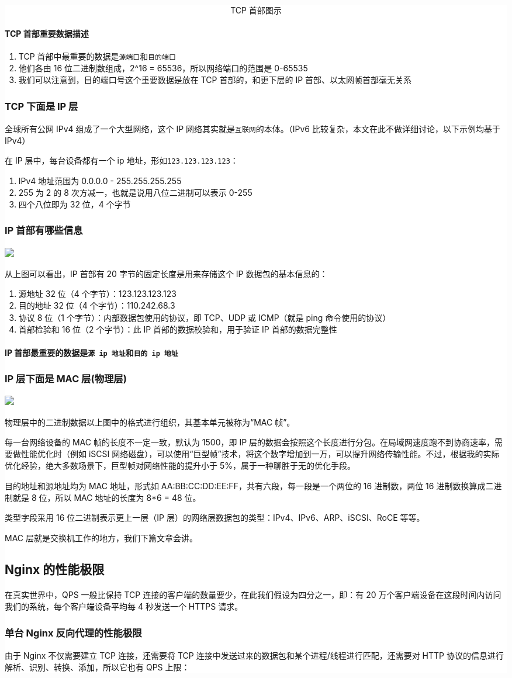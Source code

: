 <center>TCP 首部图示</center>

#### TCP 首部重要数据描述

1. TCP 首部中最重要的数据是`源端口`和`目的端口`
2. 他们各由 16 位二进制数组成，2^16 = 65536，所以网络端口的范围是 0-65535
3. 我们可以注意到，目的端口号这个重要数据是放在 TCP 首部的，和更下层的 IP 首部、以太网帧首部毫无关系

### TCP 下面是 IP 层

全球所有公网 IPv4 组成了一个大型网络，这个 IP 网络其实就是`互联网`的本体。（IPv6 比较复杂，本文在此不做详细讨论，以下示例均基于 IPv4）

在 IP 层中，每台设备都有一个 ip 地址，形如`123.123.123.123`：

1. IPv4 地址范围为 0.0.0.0 - 255.255.255.255
2. 255 为 2 的 8 次方减一，也就是说用八位二进制可以表示 0-255
3. 四个八位即为 32 位，4 个字节

### IP 首部有哪些信息

![](https://qn.lvwenhan.com/15168108861318.jpg)

从上图可以看出，IP 首部有 20 字节的固定长度是用来存储这个 IP 数据包的基本信息的：

1. 源地址 32 位（4 个字节）：123.123.123.123
2. 目的地址 32 位（4 个字节）：110.242.68.3
3. 协议 8 位（1 个字节）：内部数据包使用的协议，即 TCP、UDP 或 ICMP（就是 ping 命令使用的协议）
4. 首部检验和 16 位（2 个字节）：此 IP 首部的数据校验和，用于验证 IP 首部的数据完整性

#### IP 首部最重要的数据是`源 ip 地址`和`目的 ip 地址`

### IP 层下面是 MAC 层(物理层)

![](https://qn.lvwenhan.com/15168148429411.jpg)

物理层中的二进制数据以上图中的格式进行组织，其基本单元被称为“MAC 帧”。

每一台网络设备的 MAC 帧的长度不一定一致，默认为 1500，即 IP 层的数据会按照这个长度进行分包。在局域网速度跑不到协商速率，需要做性能优化时（例如 iSCSI 网络磁盘），可以使用“巨型帧”技术，将这个数字增加到一万，可以提升网络传输性能。不过，根据我的实际优化经验，绝大多数场景下，巨型帧对网络性能的提升小于 5%，属于一种聊胜于无的优化手段。

目的地址和源地址均为 MAC 地址，形式如 AA:BB:CC:DD:EE:FF，共有六段，每一段是一个两位的 16 进制数，两位 16 进制数换算成二进制就是 8 位，所以 MAC 地址的长度为 8*6 = 48 位。

类型字段采用 16 位二进制表示更上一层（IP 层）的网络层数据包的类型：IPv4、IPv6、ARP、iSCSI、RoCE 等等。

MAC 层就是交换机工作的地方，我们下篇文章会讲。

## Nginx 的性能极限

在真实世界中，QPS 一般比保持 TCP 连接的客户端的数量要少，在此我们假设为四分之一，即：有 20 万个客户端设备在这段时间内访问我们的系统，每个客户端设备平均每 4 秒发送一个 HTTPS 请求。

### 单台 Nginx 反向代理的性能极限

由于 Nginx 不仅需要建立 TCP 连接，还需要将 TCP 连接中发送过来的数据包和某个进程/线程进行匹配，还需要对 HTTP 协议的信息进行解析、识别、转换、添加，所以它也有 QPS 上限：
